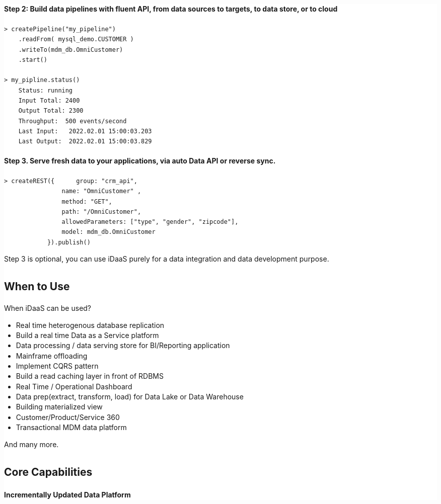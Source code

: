 #### Step 2:  Build data pipelines with fluent API,  from data sources to targets, to data store, or to cloud 

	> createPipeline("my_pipeline")
		.readFrom( mysql_demo.CUSTOMER )
		.writeTo(mdm_db.OmniCustomer)
		.start()
		
	> my_pipline.status()           
        Status: running
        Input Total: 2400
        Output Total: 2300
        Throughput:  500 events/second
        Last Input:   2022.02.01 15:00:03.203
        Last Output:  2022.02.01 15:00:03.829  
	        
####  Step 3. Serve fresh data to your applications, via auto Data API or reverse sync. 

	> createREST({  	group: "crm_api",
					name: "OmniCustomer" ,
					method: "GET",
					path: "/OmniCustomer",
					allowedParameters: ["type", "gender", "zipcode"],
					model: mdm_db.OmniCustomer
				}).publish()

Step 3 is optional, you can use iDaaS purely for a data integration and data development purpose. 



## When to Use 

When iDaaS can be used?

- Real time heterogenous database replication
- Build a real time Data as a Service platform
- Data processing / data serving store for BI/Reporting application
- Mainframe offloading
- Implement CQRS pattern
- Build a read caching layer in front of RDBMS
- Real Time / Operational Dashboard
- Data prep(extract, transform, load) for Data Lake or Data Warehouse
- Building materialized view
- Customer/Product/Service 360
- Transactional MDM data platform

And many more.


## Core Capabilities
	
#### Incrementally Updated Data Platform
